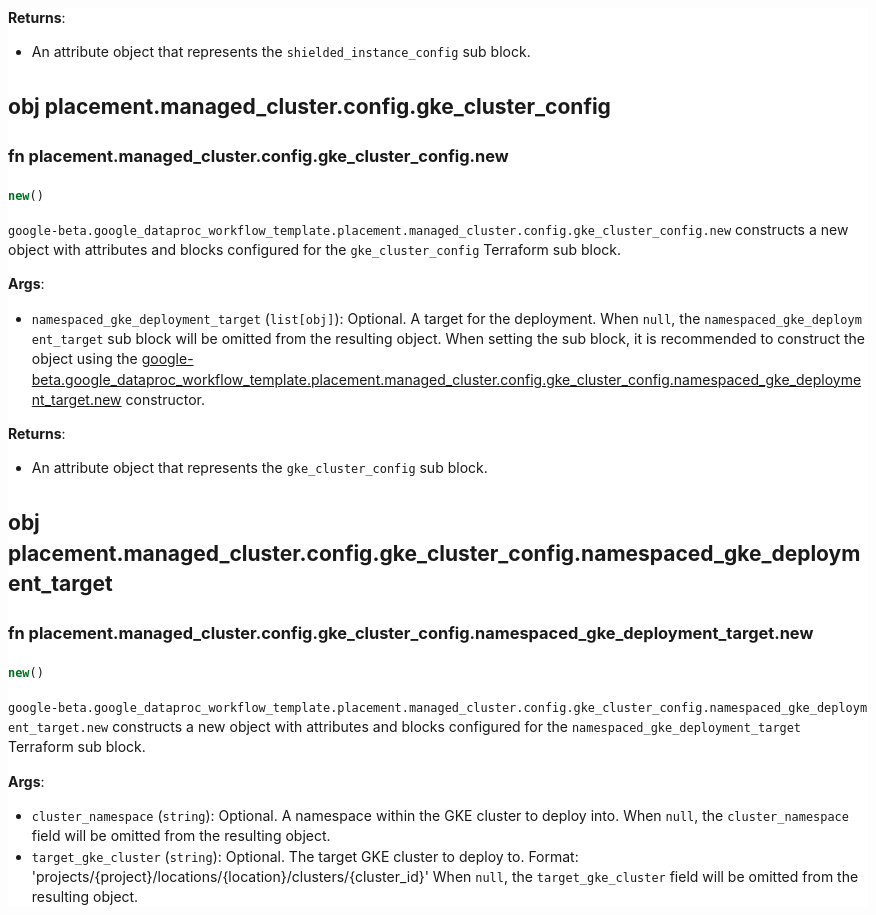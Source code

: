 **Returns**:
  - An attribute object that represents the `shielded_instance_config` sub block.


## obj placement.managed_cluster.config.gke_cluster_config



### fn placement.managed_cluster.config.gke_cluster_config.new

```ts
new()
```


`google-beta.google_dataproc_workflow_template.placement.managed_cluster.config.gke_cluster_config.new` constructs a new object with attributes and blocks configured for the `gke_cluster_config`
Terraform sub block.



**Args**:
  - `namespaced_gke_deployment_target` (`list[obj]`): Optional. A target for the deployment. When `null`, the `namespaced_gke_deployment_target` sub block will be omitted from the resulting object. When setting the sub block, it is recommended to construct the object using the [google-beta.google_dataproc_workflow_template.placement.managed_cluster.config.gke_cluster_config.namespaced_gke_deployment_target.new](#fn-gkeclusterconfignamespacedgkedeploymenttargetnew) constructor.

**Returns**:
  - An attribute object that represents the `gke_cluster_config` sub block.


## obj placement.managed_cluster.config.gke_cluster_config.namespaced_gke_deployment_target



### fn placement.managed_cluster.config.gke_cluster_config.namespaced_gke_deployment_target.new

```ts
new()
```


`google-beta.google_dataproc_workflow_template.placement.managed_cluster.config.gke_cluster_config.namespaced_gke_deployment_target.new` constructs a new object with attributes and blocks configured for the `namespaced_gke_deployment_target`
Terraform sub block.



**Args**:
  - `cluster_namespace` (`string`): Optional. A namespace within the GKE cluster to deploy into. When `null`, the `cluster_namespace` field will be omitted from the resulting object.
  - `target_gke_cluster` (`string`): Optional. The target GKE cluster to deploy to. Format: &#39;projects/{project}/locations/{location}/clusters/{cluster_id}&#39; When `null`, the `target_gke_cluster` field will be omitted from the resulting object.
